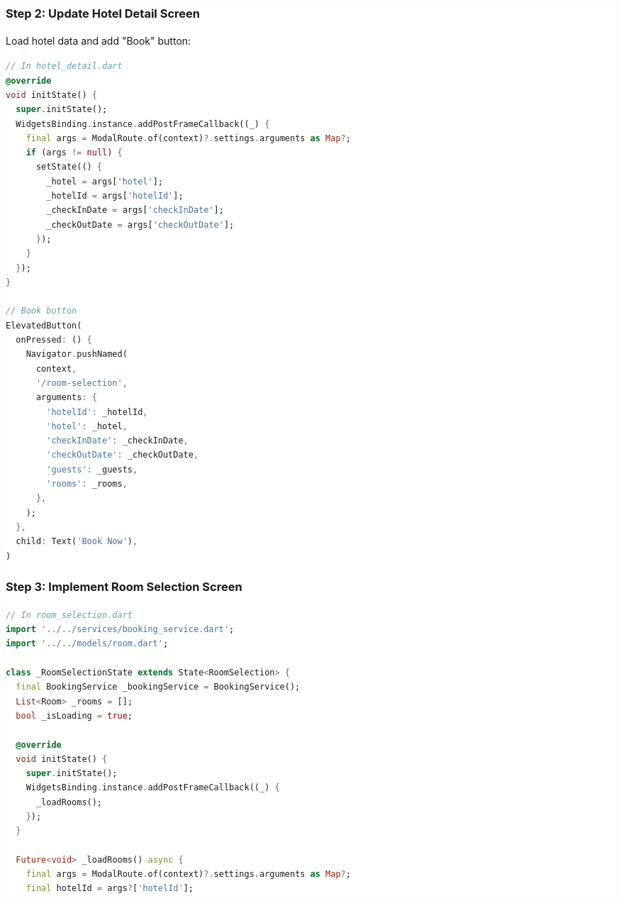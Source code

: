 ### Step 2: Update Hotel Detail Screen

Load hotel data and add "Book" button:

```dart
// In hotel_detail.dart
@override
void initState() {
  super.initState();
  WidgetsBinding.instance.addPostFrameCallback((_) {
    final args = ModalRoute.of(context)?.settings.arguments as Map?;
    if (args != null) {
      setState(() {
        _hotel = args['hotel'];
        _hotelId = args['hotelId'];
        _checkInDate = args['checkInDate'];
        _checkOutDate = args['checkOutDate'];
      });
    }
  });
}

// Book button
ElevatedButton(
  onPressed: () {
    Navigator.pushNamed(
      context,
      '/room-selection',
      arguments: {
        'hotelId': _hotelId,
        'hotel': _hotel,
        'checkInDate': _checkInDate,
        'checkOutDate': _checkOutDate,
        'guests': _guests,
        'rooms': _rooms,
      },
    );
  },
  child: Text('Book Now'),
)
```

### Step 3: Implement Room Selection Screen

```dart
// In room_selection.dart
import '../../services/booking_service.dart';
import '../../models/room.dart';

class _RoomSelectionState extends State<RoomSelection> {
  final BookingService _bookingService = BookingService();
  List<Room> _rooms = [];
  bool _isLoading = true;
  
  @override
  void initState() {
    super.initState();
    WidgetsBinding.instance.addPostFrameCallback((_) {
      _loadRooms();
    });
  }
  
  Future<void> _loadRooms() async {
    final args = ModalRoute.of(context)?.settings.arguments as Map?;
    final hotelId = args?['hotelId'];
```
